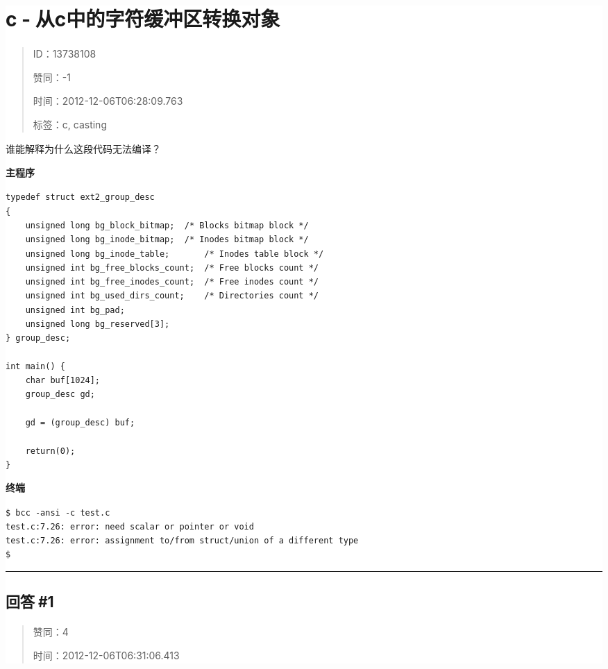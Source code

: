 # c - 从c中的字符缓冲区转换对象

> ID：13738108
> 
> 赞同：-1
> 
> 时间：2012-12-06T06:28:09.763
> 
> 标签：c, casting

谁能解释为什么这段代码无法编译？

**主程序**

```
typedef struct ext2_group_desc
{
    unsigned long bg_block_bitmap;  /* Blocks bitmap block */
    unsigned long bg_inode_bitmap;  /* Inodes bitmap block */
    unsigned long bg_inode_table;       /* Inodes table block */
    unsigned int bg_free_blocks_count;  /* Free blocks count */
    unsigned int bg_free_inodes_count;  /* Free inodes count */
    unsigned int bg_used_dirs_count;    /* Directories count */
    unsigned int bg_pad;
    unsigned long bg_reserved[3];
} group_desc;

int main() {
    char buf[1024];
    group_desc gd;

    gd = (group_desc) buf;

    return(0);
} 
```

**终端**

```
$ bcc -ansi -c test.c
test.c:7.26: error: need scalar or pointer or void
test.c:7.26: error: assignment to/from struct/union of a different type
$ 
```

* * *

## 回答 #1

> 赞同：4
> 
> 时间：2012-12-06T06:31:06.413

